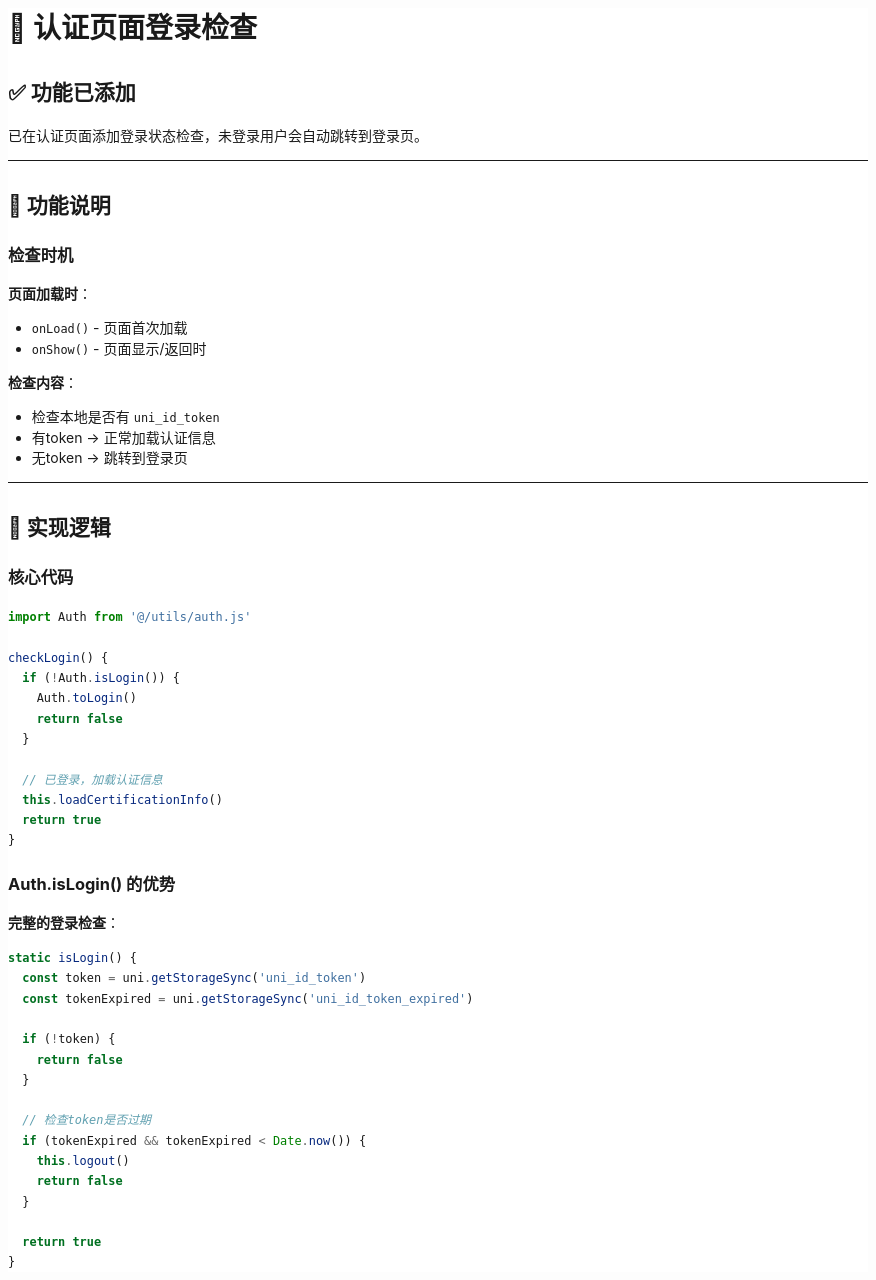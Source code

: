 # 🔐 认证页面登录检查

## ✅ 功能已添加

已在认证页面添加登录状态检查，未登录用户会自动跳转到登录页。

---

## 🎯 功能说明

### 检查时机

**页面加载时**：
- `onLoad()` - 页面首次加载
- `onShow()` - 页面显示/返回时

**检查内容**：
- 检查本地是否有 `uni_id_token`
- 有token → 正常加载认证信息
- 无token → 跳转到登录页

---

## 🔧 实现逻辑

### 核心代码

```javascript
import Auth from '@/utils/auth.js'

checkLogin() {
  if (!Auth.isLogin()) {
    Auth.toLogin()
    return false
  }
  
  // 已登录，加载认证信息
  this.loadCertificationInfo()
  return true
}
```

### Auth.isLogin() 的优势

**完整的登录检查**：
```javascript
static isLogin() {
  const token = uni.getStorageSync('uni_id_token')
  const tokenExpired = uni.getStorageSync('uni_id_token_expired')
  
  if (!token) {
    return false
  }
  
  // 检查token是否过期
  if (tokenExpired && tokenExpired < Date.now()) {
    this.logout()
    return false
  }
  
  return true
}
```